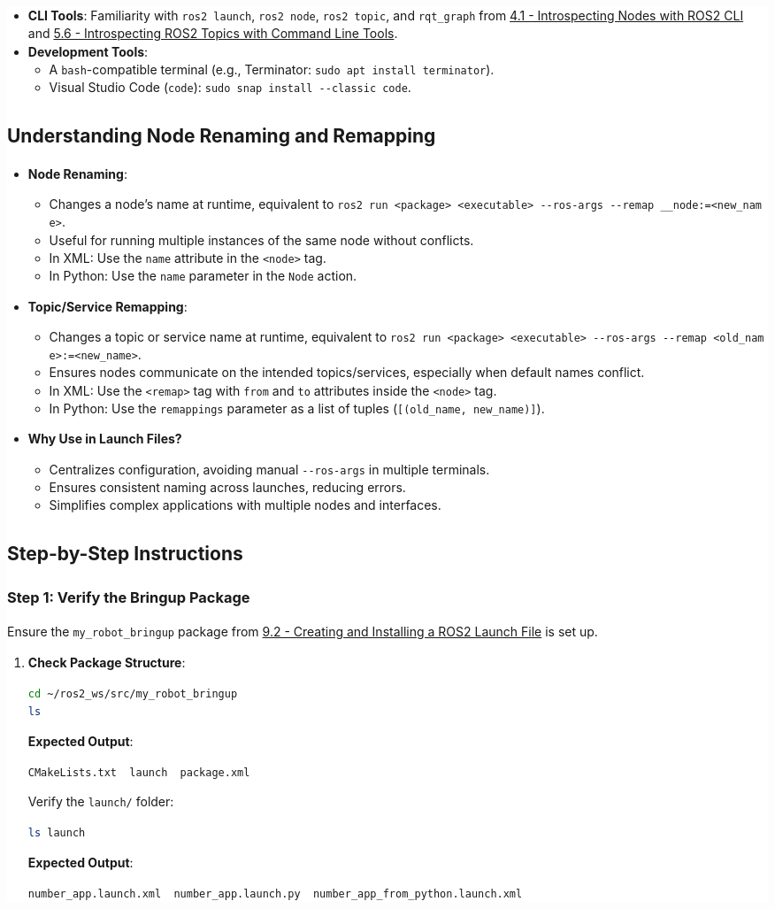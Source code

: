 - **CLI Tools**: Familiarity with `ros2 launch`, `ros2 node`, `ros2 topic`, and `rqt_graph` from [4.1 - Introspecting Nodes with ROS2 CLI](Section%204%20-%20Introduction%20to%20ROS2%20Tools/4.1%20-%20Introspecting%20Nodes%20with%20ROS2%20CLI.md) and [5.6 - Introspecting ROS2 Topics with Command Line Tools](Section%205%20-%20ROS2%20Communication/5.6%20-%20Introspecting%20ROS2%20Topics%20with%20Command%20Line%20Tools.md).
- **Development Tools**:
  - A `bash`-compatible terminal (e.g., Terminator: `sudo apt install terminator`).
  - Visual Studio Code (`code`): `sudo snap install --classic code`.

## Understanding Node Renaming and Remapping

- **Node Renaming**:
  - Changes a node’s name at runtime, equivalent to `ros2 run <package> <executable> --ros-args --remap __node:=<new_name>`.
  - Useful for running multiple instances of the same node without conflicts.
  - In XML: Use the `name` attribute in the `<node>` tag.
  - In Python: Use the `name` parameter in the `Node` action.

- **Topic/Service Remapping**:
  - Changes a topic or service name at runtime, equivalent to `ros2 run <package> <executable> --ros-args --remap <old_name>:=<new_name>`.
  - Ensures nodes communicate on the intended topics/services, especially when default names conflict.
  - In XML: Use the `<remap>` tag with `from` and `to` attributes inside the `<node>` tag.
  - In Python: Use the `remappings` parameter as a list of tuples (`[(old_name, new_name)]`).

- **Why Use in Launch Files?**
  - Centralizes configuration, avoiding manual `--ros-args` in multiple terminals.
  - Ensures consistent naming across launches, reducing errors.
  - Simplifies complex applications with multiple nodes and interfaces.

## Step-by-Step Instructions

### Step 1: Verify the Bringup Package

Ensure the `my_robot_bringup` package from [9.2 - Creating and Installing a ROS2 Launch File](Section%209%20-%20ROS2%20Launch%20Files/9.2%20-%20Creating%20and%20Installing%20a%20ROS2%20Launch%20File.md) is set up.

1. **Check Package Structure**:
   ```bash
   cd ~/ros2_ws/src/my_robot_bringup
   ls
   ```
   **Expected Output**:
   ```
   CMakeLists.txt  launch  package.xml
   ```
   Verify the `launch/` folder:
   ```bash
   ls launch
   ```
   **Expected Output**:
   ```
   number_app.launch.xml  number_app.launch.py  number_app_from_python.launch.xml
   ```
